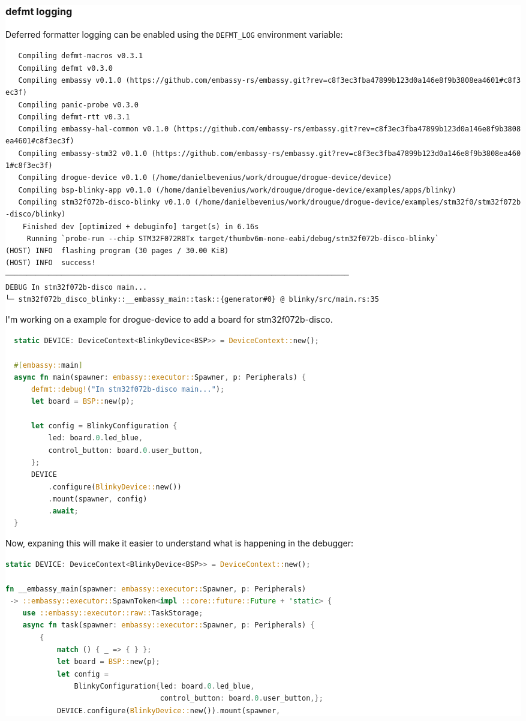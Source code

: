 ### defmt logging
Deferred formatter logging can be enabled using the `DEFMT_LOG` environment
variable:
```console
   Compiling defmt-macros v0.3.1
   Compiling defmt v0.3.0
   Compiling embassy v0.1.0 (https://github.com/embassy-rs/embassy.git?rev=c8f3ec3fba47899b123d0a146e8f9b3808ea4601#c8f3ec3f)
   Compiling panic-probe v0.3.0
   Compiling defmt-rtt v0.3.1
   Compiling embassy-hal-common v0.1.0 (https://github.com/embassy-rs/embassy.git?rev=c8f3ec3fba47899b123d0a146e8f9b3808ea4601#c8f3ec3f)
   Compiling embassy-stm32 v0.1.0 (https://github.com/embassy-rs/embassy.git?rev=c8f3ec3fba47899b123d0a146e8f9b3808ea4601#c8f3ec3f)
   Compiling drogue-device v0.1.0 (/home/danielbevenius/work/drougue/drogue-device/device)
   Compiling bsp-blinky-app v0.1.0 (/home/danielbevenius/work/drougue/drogue-device/examples/apps/blinky)
   Compiling stm32f072b-disco-blinky v0.1.0 (/home/danielbevenius/work/drougue/drogue-device/examples/stm32f0/stm32f072b-disco/blinky)
    Finished dev [optimized + debuginfo] target(s) in 6.16s
     Running `probe-run --chip STM32F072R8Tx target/thumbv6m-none-eabi/debug/stm32f072b-disco-blinky`
(HOST) INFO  flashing program (30 pages / 30.00 KiB)
(HOST) INFO  success!
────────────────────────────────────────────────────────────────────────────────
DEBUG In stm32f072b-disco main...
└─ stm32f072b_disco_blinky::__embassy_main::task::{generator#0} @ blinky/src/main.rs:35
```

I'm working on a example for drogue-device to add a board for stm32f072b-disco.

```rust
  static DEVICE: DeviceContext<BlinkyDevice<BSP>> = DeviceContext::new();

  #[embassy::main]
  async fn main(spawner: embassy::executor::Spawner, p: Peripherals) {
      defmt::debug!("In stm32f072b-disco main...");
      let board = BSP::new(p);

      let config = BlinkyConfiguration {
          led: board.0.led_blue,
          control_button: board.0.user_button,
      };
      DEVICE
          .configure(BlinkyDevice::new())
          .mount(spawner, config)
          .await;
  }
```
Now, expaning this will make it easier to understand what is happening in the
debugger:
```rust
static DEVICE: DeviceContext<BlinkyDevice<BSP>> = DeviceContext::new();

fn __embassy_main(spawner: embassy::executor::Spawner, p: Peripherals)
 -> ::embassy::executor::SpawnToken<impl ::core::future::Future + 'static> {
    use ::embassy::executor::raw::TaskStorage;
    async fn task(spawner: embassy::executor::Spawner, p: Peripherals) {
        {
            match () { _ => { } };
            let board = BSP::new(p);
            let config =
                BlinkyConfiguration{led: board.0.led_blue,
                                    control_button: board.0.user_button,};
            DEVICE.configure(BlinkyDevice::new()).mount(spawner,
```